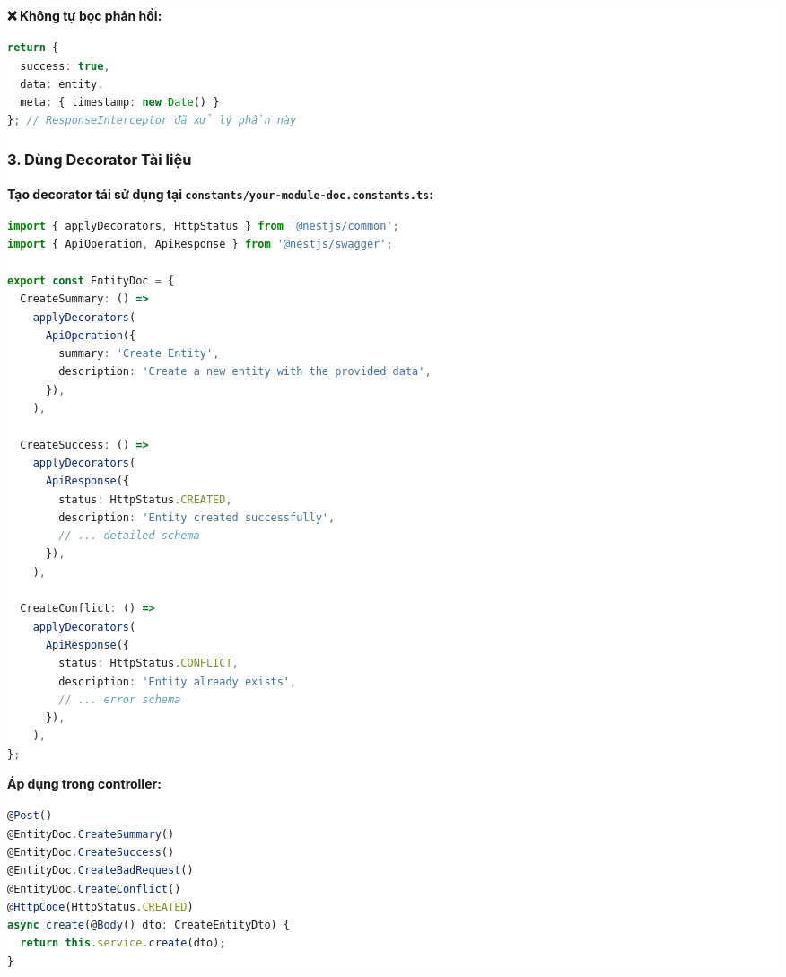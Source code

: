 **❌ Không tự bọc phản hồi:**
```typescript
return {
  success: true,
  data: entity,
  meta: { timestamp: new Date() }
}; // ResponseInterceptor đã xử lý phần này
```

### 3. Dùng Decorator Tài liệu

**Tạo decorator tái sử dụng tại `constants/your-module-doc.constants.ts`:**

```typescript
import { applyDecorators, HttpStatus } from '@nestjs/common';
import { ApiOperation, ApiResponse } from '@nestjs/swagger';

export const EntityDoc = {
  CreateSummary: () =>
    applyDecorators(
      ApiOperation({
        summary: 'Create Entity',
        description: 'Create a new entity with the provided data',
      }),
    ),

  CreateSuccess: () =>
    applyDecorators(
      ApiResponse({
        status: HttpStatus.CREATED,
        description: 'Entity created successfully',
        // ... detailed schema
      }),
    ),

  CreateConflict: () =>
    applyDecorators(
      ApiResponse({
        status: HttpStatus.CONFLICT,
        description: 'Entity already exists',
        // ... error schema
      }),
    ),
};
```

**Áp dụng trong controller:**
```typescript
@Post()
@EntityDoc.CreateSummary()
@EntityDoc.CreateSuccess()
@EntityDoc.CreateBadRequest()
@EntityDoc.CreateConflict()
@HttpCode(HttpStatus.CREATED)
async create(@Body() dto: CreateEntityDto) {
  return this.service.create(dto);
}
```
